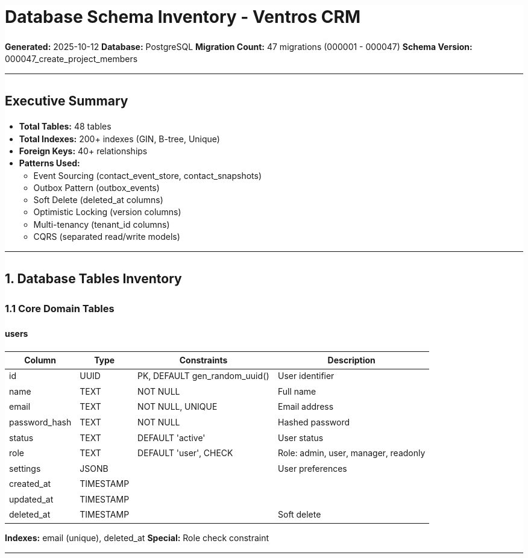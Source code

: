 # Database Schema Inventory - Ventros CRM

**Generated:** 2025-10-12
**Database:** PostgreSQL
**Migration Count:** 47 migrations (000001 - 000047)
**Schema Version:** 000047_create_project_members

---

## Executive Summary

- **Total Tables:** 48 tables
- **Total Indexes:** 200+ indexes (GIN, B-tree, Unique)
- **Foreign Keys:** 40+ relationships
- **Patterns Used:**
  - Event Sourcing (contact_event_store, contact_snapshots)
  - Outbox Pattern (outbox_events)
  - Soft Delete (deleted_at columns)
  - Optimistic Locking (version columns)
  - Multi-tenancy (tenant_id columns)
  - CQRS (separated read/write models)

---

## 1. Database Tables Inventory

### 1.1 Core Domain Tables

#### **users**
| Column | Type | Constraints | Description |
|--------|------|-------------|-------------|
| id | UUID | PK, DEFAULT gen_random_uuid() | User identifier |
| name | TEXT | NOT NULL | Full name |
| email | TEXT | NOT NULL, UNIQUE | Email address |
| password_hash | TEXT | NOT NULL | Hashed password |
| status | TEXT | DEFAULT 'active' | User status |
| role | TEXT | DEFAULT 'user', CHECK | Role: admin, user, manager, readonly |
| settings | JSONB | | User preferences |
| created_at | TIMESTAMP | | |
| updated_at | TIMESTAMP | | |
| deleted_at | TIMESTAMP | | Soft delete |

**Indexes:** email (unique), deleted_at
**Special:** Role check constraint

---